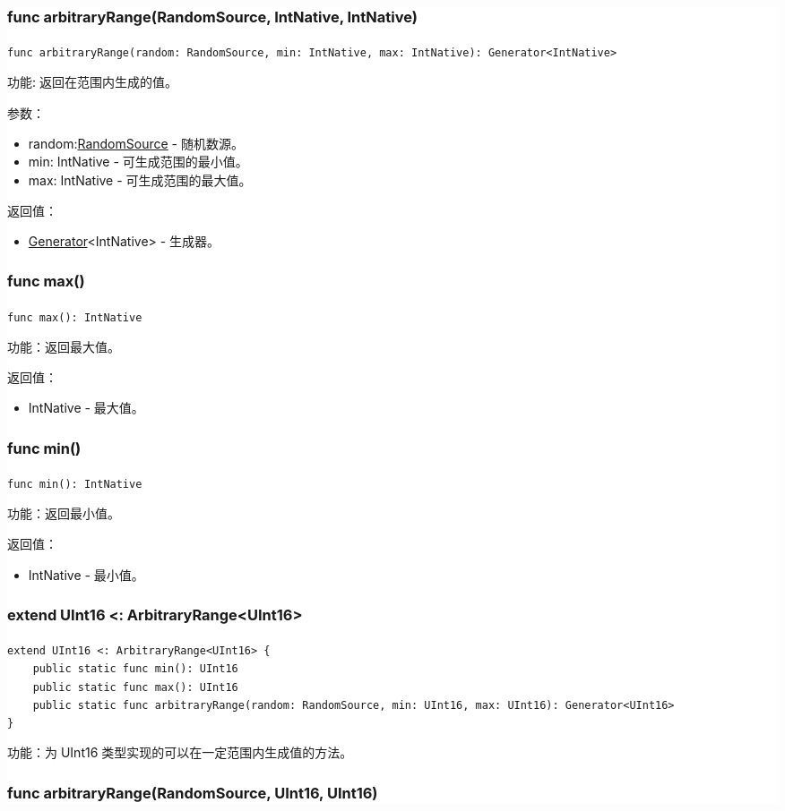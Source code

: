 ### func arbitraryRange(RandomSource, IntNative, IntNative)

```cangjie
func arbitraryRange(random: RandomSource, min: IntNative, max: IntNative): Generator<IntNative>
```

功能: 返回在范围内生成的值。

参数：

- random:[RandomSource](../unittest_prop_test_package_api/unittest_prop_test_package_interfaces.md#interface-randomsource) - 随机数源。
- min: IntNative - 可生成范围的最小值。
- max: IntNative - 可生成范围的最大值。

返回值：

- [Generator](../../unittest_prop_test/unittest_prop_test_package_api/unittest_prop_test_package_interfaces.md#interface-generatort)\<IntNative> - 生成器。

### func max()

```cangjie
func max(): IntNative
```

功能：返回最大值。

返回值：

- IntNative - 最大值。

### func min()

```cangjie
func min(): IntNative
```

功能：返回最小值。

返回值：

- IntNative - 最小值。

### extend UInt16 <: ArbitraryRange\<UInt16>

```cangjie
extend UInt16 <: ArbitraryRange<UInt16> {
    public static func min(): UInt16 
    public static func max(): UInt16 
    public static func arbitraryRange(random: RandomSource, min: UInt16, max: UInt16): Generator<UInt16> 
}
```

功能：为 UInt16 类型实现的可以在一定范围内生成值的方法。

### func arbitraryRange(RandomSource, UInt16, UInt16)
